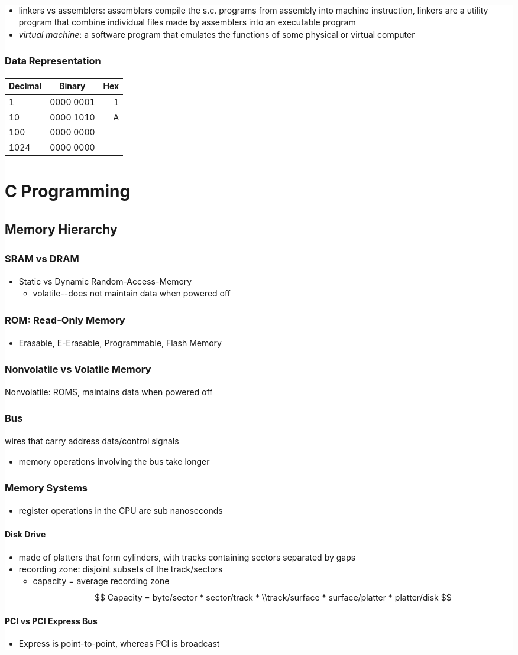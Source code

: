 
- linkers vs assemblers: assemblers compile the s.c. programs from assembly into machine instruction, linkers are a utility program that combine individual files made by assemblers into an executable program
- *virtual machine*: a software program that emulates the functions of some physical or virtual computer


### Data Representation
| Decimal | Binary | Hex |
|:-----|:-----:|-----:|
|1 | 0000 0001| 1|
|10 | 0000 1010 | A |
|100 | 0000 0000 | |
|1024 | 0000 0000 | |

# C Programming
## Memory Hierarchy
### SRAM vs DRAM
- Static vs Dynamic Random-Access-Memory
  - volatile--does not maintain data when powered off

### ROM: Read-Only Memory
- Erasable, E-Erasable, Programmable, Flash Memory

### Nonvolatile vs Volatile Memory
Nonvolatile: ROMS, maintains data when powered off

### Bus
wires that carry address data/control signals
- memory operations involving the bus take longer

### Memory Systems
- register operations in the CPU are sub nanoseconds

#### Disk Drive
- made of platters that form cylinders, with tracks containing sectors separated by gaps
- recording zone: disjoint subsets of the track/sectors
  - capacity = average recording zone
$$
Capacity = byte/sector * sector/track * 
  \\track/surface * surface/platter * platter/disk
$$

#### PCI vs PCI Express Bus
- Express is point-to-point, whereas PCI is broadcast
